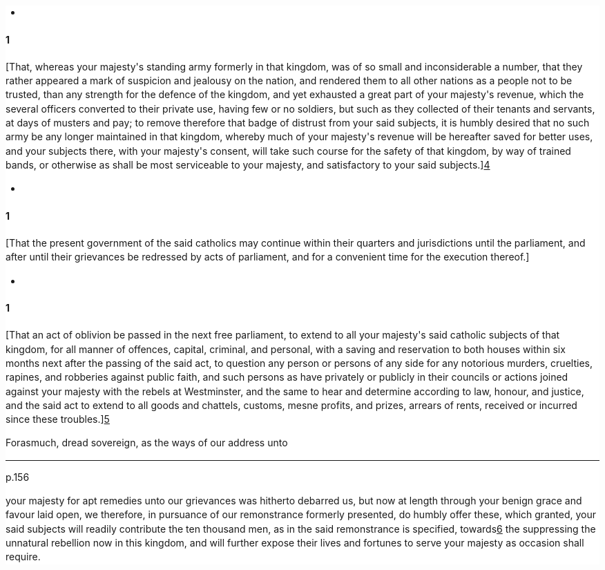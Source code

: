 
- 

#### 1


[That, whereas your majesty's standing army formerly in that kingdom, was of so small and inconsiderable a number, that they rather appeared a mark of suspicion and jealousy on the nation, and rendered them to all other nations as a people not to be trusted, than any strength for the defence of the kingdom, and yet exhausted a great part of your majesty's revenue, which the several officers converted to their private use, having few or no soldiers, but such as they collected of their tenants and servants, at days of musters and pay; to remove therefore that badge of distrust from your said subjects, it is humbly desired that no such army be any longer maintained in that kingdom, whereby much of your majesty's revenue will be hereafter saved for better uses, and your subjects there, with your majesty's consent, will take such course for the safety of that kingdom, by way of trained bands, or otherwise as shall be most serviceable to your majesty, and satisfactory to your said subjects.][4](javascript:footNote('E640001-001/note004.html'))


- 

#### 1


[That the present government of the said catholics may continue within their quarters and jurisdictions until the parliament, and after until their grievances be redressed by acts of parliament, and for a convenient time for the execution thereof.]


- 

#### 1


[That an act of oblivion be passed in the next free parliament, to extend to all your majesty's said catholic subjects of that kingdom, for all manner of offences, capital, criminal, and personal, with a saving and reservation to both houses within six months next after the passing of the said act, to question any person or persons of any side for any notorious murders, cruelties, rapines, and robberies against public faith, and such persons as have privately or publicly in their councils or actions joined against your majesty with the rebels at Westminster, and the same to hear and determine according to law, honour, and justice, and the said act to extend to all goods and chattels, customs, mesne profits, and prizes, arrears of rents, received or incurred since these troubles.][5](javascript:footNote('E640001-001/note005.html'))


Forasmuch, dread sovereign, as the ways of our address unto





---

p.156






your majesty for apt remedies unto our grievances was hitherto debarred us, but now at length through your benign grace and favour laid open, we therefore, in pursuance of our remonstrance formerly presented, do humbly offer these, which granted, your said subjects will readily contribute the ten thousand men, as in the said remonstrance is specified, towards[6](javascript:footNote('E640001-001/note006.html')) the suppressing the unnatural rebellion now in this kingdom, and will further expose their lives and fortunes to serve your majesty as occasion shall require.
